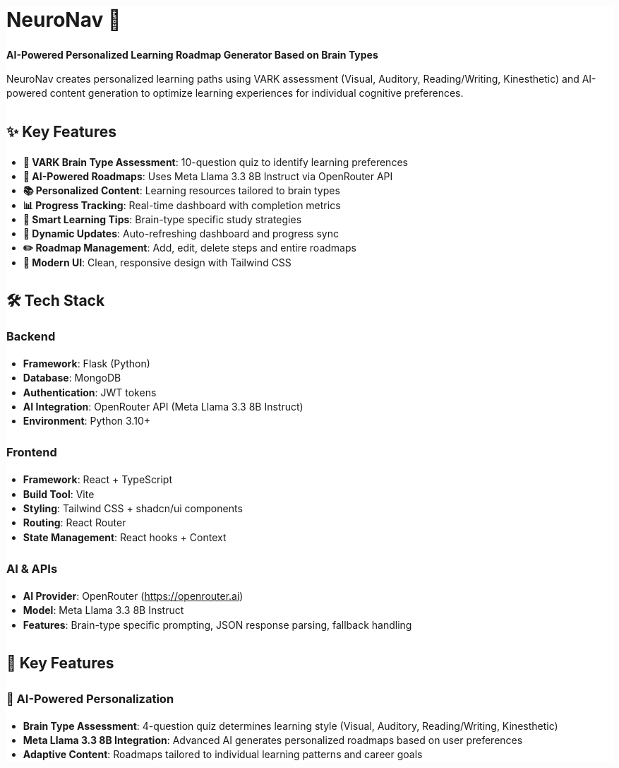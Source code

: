 # NeuroNav 🧠

**AI-Powered Personalized Learning Roadmap Generator Based on Brain Types**

NeuroNav creates personalized learning paths using VARK assessment (Visual, Auditory, Reading/Writing, Kinesthetic) and AI-powered content generation to optimize learning experiences for individual cognitive preferences.

## ✨ Key Features

- **🧠 VARK Brain Type Assessment**: 10-question quiz to identify learning preferences
- **🤖 AI-Powered Roadmaps**: Uses Meta Llama 3.3 8B Instruct via OpenRouter API
- **📚 Personalized Content**: Learning resources tailored to brain types
- **📊 Progress Tracking**: Real-time dashboard with completion metrics
- **🎯 Smart Learning Tips**: Brain-type specific study strategies
- **🔄 Dynamic Updates**: Auto-refreshing dashboard and progress sync
- **✏️ Roadmap Management**: Add, edit, delete steps and entire roadmaps
- **🎨 Modern UI**: Clean, responsive design with Tailwind CSS

## 🛠 Tech Stack

### Backend
- **Framework**: Flask (Python)
- **Database**: MongoDB
- **Authentication**: JWT tokens
- **AI Integration**: OpenRouter API (Meta Llama 3.3 8B Instruct)
- **Environment**: Python 3.10+

### Frontend  
- **Framework**: React + TypeScript
- **Build Tool**: Vite
- **Styling**: Tailwind CSS + shadcn/ui components
- **Routing**: React Router
- **State Management**: React hooks + Context

### AI & APIs
- **AI Provider**: OpenRouter (https://openrouter.ai)
- **Model**: Meta Llama 3.3 8B Instruct
- **Features**: Brain-type specific prompting, JSON response parsing, fallback handling

## 🎯 Key Features

### 🧠 AI-Powered Personalization
- **Brain Type Assessment**: 4-question quiz determines learning style (Visual, Auditory, Reading/Writing, Kinesthetic)
- **Meta Llama 3.3 8B Integration**: Advanced AI generates personalized roadmaps based on user preferences
- **Adaptive Content**: Roadmaps tailored to individual learning patterns and career goals
